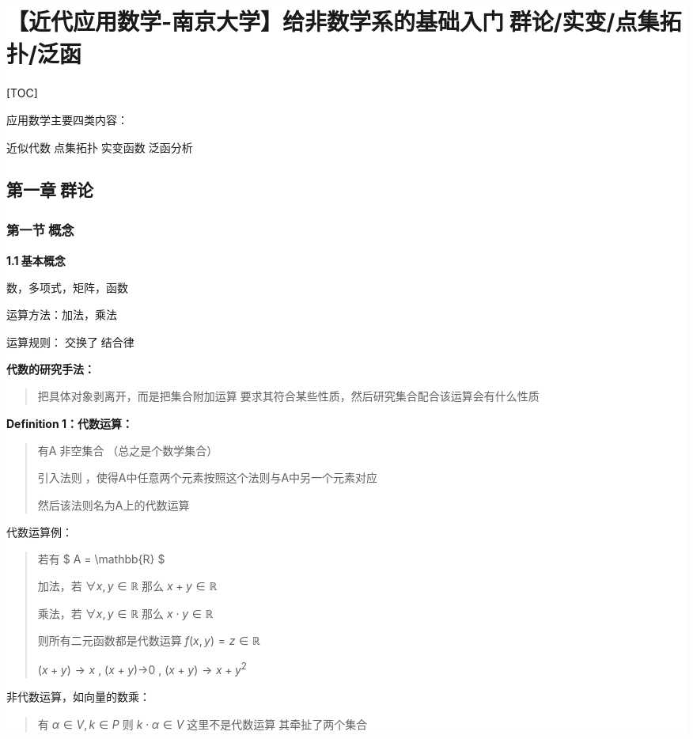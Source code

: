 # 【近代应用数学-南京大学】给非数学系的基础入门 群论/实变/点集拓扑/泛函



[TOC]



应用数学主要四类内容：

近似代数  点集拓扑 实变函数 泛函分析



## 第一章 群论

### 第一节 概念

**1.1 基本概念**

数，多项式，矩阵，函数

运算方法：加法，乘法

运算规则： 交换了 结合律 



**代数的研究手法：**

> 把具体对象剥离开，而是把集合附加运算 要求其符合某些性质，然后研究集合配合该运算会有什么性质



**Definition 1：代数运算：**

> 有A 非空集合 （总之是个数学集合）
>
> 引入法则 ，使得A中任意两个元素按照这个法则与A中另一个元素对应
>
> 然后该法则名为A上的代数运算

代数运算例：

> 若有 $  A = \mathbb{R} $
>
> 加法，若  $\forall x, y \in \mathbb{R}$  那么  $x+y \in \mathbb{R}$
>
> 乘法，若  $\forall x, y \in \mathbb{R}$  那么  $x \cdot y \in \mathbb{R}$
>
> 则所有二元函数都是代数运算  $f(x,y) = z \in \mathbb{R}$
>
> $(x+y) \to x$ , $(x+y) \to$0 ,  $(x+y) \to x+y^2$ 
>
> 

非代数运算，如向量的数乘： 

> 有 $\alpha \in V , k\in P$ 则 $k \cdot \alpha \in V$ 这里不是代数运算 其牵扯了两个集合
